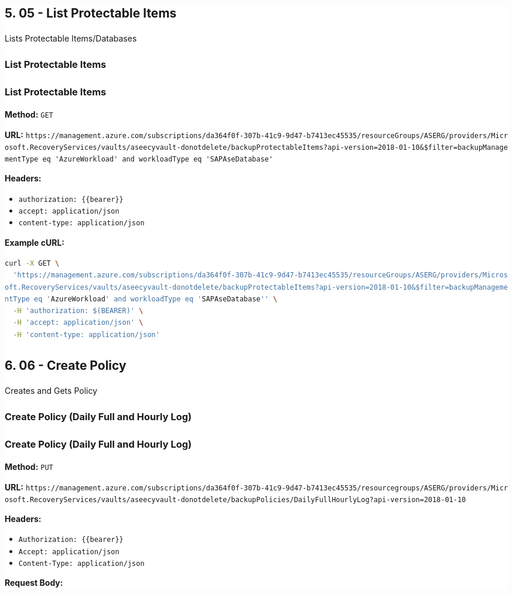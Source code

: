 ## 5. 05 - List Protectable Items

Lists Protectable Items/Databases

### List Protectable Items

### List Protectable Items

**Method:** `GET`

**URL:** `https://management.azure.com/subscriptions/da364f0f-307b-41c9-9d47-b7413ec45535/resourceGroups/ASERG/providers/Microsoft.RecoveryServices/vaults/aseecyvault-donotdelete/backupProtectableItems?api-version=2018-01-10&$filter=backupManagementType eq 'AzureWorkload' and workloadType eq 'SAPAseDatabase'`

**Headers:**
- `authorization: {{bearer}}`
- `accept: application/json`
- `content-type: application/json`

**Example cURL:**

```bash
curl -X GET \
  'https://management.azure.com/subscriptions/da364f0f-307b-41c9-9d47-b7413ec45535/resourceGroups/ASERG/providers/Microsoft.RecoveryServices/vaults/aseecyvault-donotdelete/backupProtectableItems?api-version=2018-01-10&$filter=backupManagementType eq 'AzureWorkload' and workloadType eq 'SAPAseDatabase'' \
  -H 'authorization: $(BEARER)' \
  -H 'accept: application/json' \
  -H 'content-type: application/json'
```

## 6. 06 - Create Policy

Creates and Gets Policy

### Create Policy (Daily Full and Hourly Log)

### Create Policy (Daily Full and Hourly Log)

**Method:** `PUT`

**URL:** `https://management.azure.com/subscriptions/da364f0f-307b-41c9-9d47-b7413ec45535/resourcegroups/ASERG/providers/Microsoft.RecoveryServices/vaults/aseecyvault-donotdelete/backupPolicies/DailyFullHourlyLog?api-version=2018-01-10`

**Headers:**
- `Authorization: {{bearer}}`
- `Accept: application/json`
- `Content-Type: application/json`

**Request Body:**

